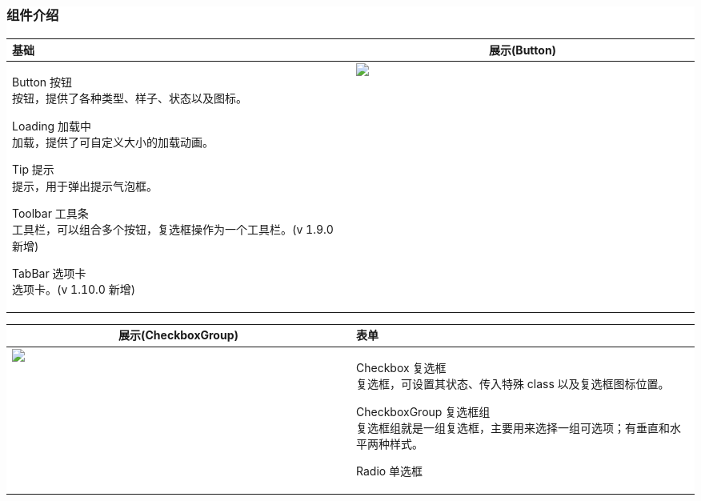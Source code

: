 ### 组件介绍

<table border="0" width="100%">
  <thead>
    <tr>
      <th width="50%" align="left">基础</th>
      <th width="50%" align="center">展示(Button)</th>
    </tr>
  </thead>
  <tbody>
    <tr>
      <td>
        <p>
          Button 按钮<br>
          按钮，提供了各种类型、样子、状态以及图标。
        </p>
        <p>
          Loading 加载中<br>
          加载，提供了可自定义大小的加载动画。
        </p>
        <p>
          Tip 提示<br>
          提示，用于弹出提示气泡框。
        </p>
        <p>
          Toolbar 工具条<br>
          工具栏，可以组合多个按钮，复选框操作为一个工具栏。(v 1.9.0 新增)
        </p>
        <p>
          TabBar 选项卡<br>
          选项卡。(v 1.10.0 新增)
        </p>
      </td>
      <td>
        <img src="./1.asstes/demo-view-1.png">
      </td>
      </tr>
   </tbody>
</table>

<table border="0" width="100%">
  <thead>
    <tr>
      <th width="50%" align="center">展示(CheckboxGroup)</th>
      <th width="50%" align="left">表单</th>
    </tr>
  </thead>
  <tbody>
    <tr>
      <td>
        <img src="./1.asstes/demo-view-2.png">
      </td>
      <td>      
        <p>
          Checkbox 复选框<br>
          复选框，可设置其状态、传入特殊 class 以及复选框图标位置。
        </p>
        <p>
          CheckboxGroup 复选框组<br>
          复选框组就是一组复选框，主要用来选择一组可选项；有垂直和水平两种样式。
        </p>
        <p>
          Radio 单选框<br>